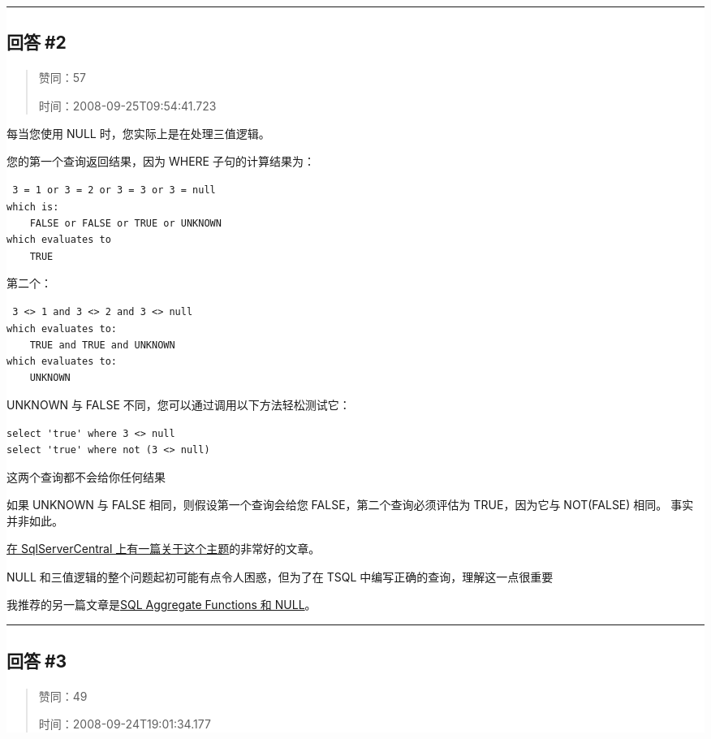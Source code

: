 * * *

## 回答 #2

> 赞同：57
> 
> 时间：2008-09-25T09:54:41.723

每当您使用 NULL 时，您实际上是在处理三值逻辑。

您的第一个查询返回结果，因为 WHERE 子句的计算结果为：

```
 3 = 1 or 3 = 2 or 3 = 3 or 3 = null
which is:
    FALSE or FALSE or TRUE or UNKNOWN
which evaluates to 
    TRUE 
```

第二个：

```
 3 <> 1 and 3 <> 2 and 3 <> null
which evaluates to:
    TRUE and TRUE and UNKNOWN
which evaluates to:
    UNKNOWN 
```

UNKNOWN 与 FALSE 不同，您可以通过调用以下方法轻松测试它：

```
select 'true' where 3 <> null
select 'true' where not (3 <> null) 
```

这两个查询都不会给你任何结果

如果 UNKNOWN 与 FALSE 相同，则假设第一个查询会给您 FALSE，第二个查询必须评估为 TRUE，因为它与 NOT(FALSE) 相同。
事实并非如此。

[在 SqlServerCentral 上有一篇关于这个主题](http://www.sqlservercentral.com/articles/Advanced+Querying/fourrulesfornulls/1915/)的非常好的文章。

NULL 和三值逻辑的整个问题起初可能有点令人困惑，但为了在 TSQL 中编写正确的查询，理解这一点很重要

我推荐的另一篇文章是[SQL Aggregate Functions 和 NULL](http://www.sqlservercentral.com/articles/Advanced+Querying/gotchasqlaggregatefunctionsandnull/1947/)。

* * *

## 回答 #3

> 赞同：49
> 
> 时间：2008-09-24T19:01:34.177
